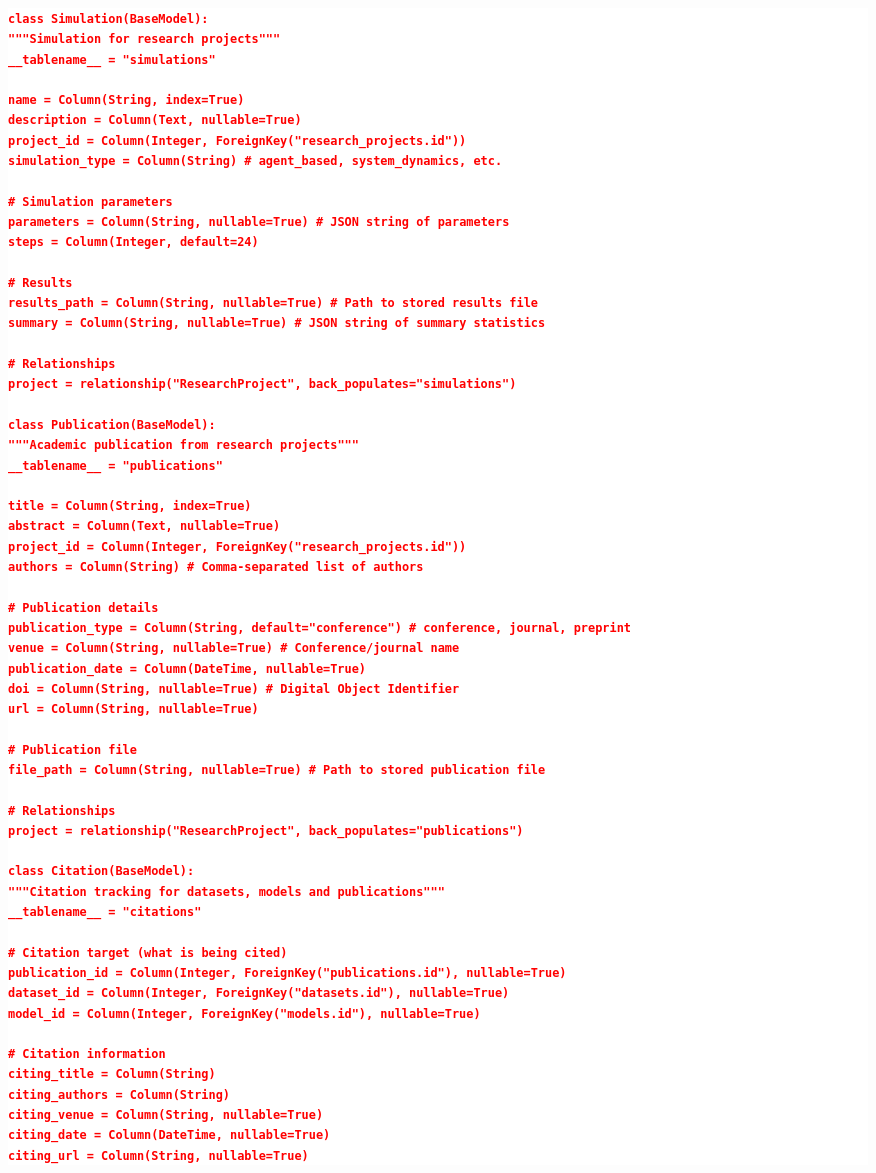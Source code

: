 ```json
class Simulation(BaseModel): 
"""Simulation for research projects""" 
__tablename__ = "simulations" 

name = Column(String, index=True) 
description = Column(Text, nullable=True) 
project_id = Column(Integer, ForeignKey("research_projects.id")) 
simulation_type = Column(String) # agent_based, system_dynamics, etc. 

# Simulation parameters 
parameters = Column(String, nullable=True) # JSON string of parameters 
steps = Column(Integer, default=24) 

# Results 
results_path = Column(String, nullable=True) # Path to stored results file 
summary = Column(String, nullable=True) # JSON string of summary statistics 

# Relationships 
project = relationship("ResearchProject", back_populates="simulations") 

class Publication(BaseModel): 
"""Academic publication from research projects""" 
__tablename__ = "publications" 

title = Column(String, index=True) 
abstract = Column(Text, nullable=True) 
project_id = Column(Integer, ForeignKey("research_projects.id")) 
authors = Column(String) # Comma-separated list of authors 

# Publication details 
publication_type = Column(String, default="conference") # conference, journal, preprint 
venue = Column(String, nullable=True) # Conference/journal name 
publication_date = Column(DateTime, nullable=True) 
doi = Column(String, nullable=True) # Digital Object Identifier 
url = Column(String, nullable=True) 

# Publication file 
file_path = Column(String, nullable=True) # Path to stored publication file 

# Relationships 
project = relationship("ResearchProject", back_populates="publications") 

class Citation(BaseModel): 
"""Citation tracking for datasets, models and publications""" 
__tablename__ = "citations" 

# Citation target (what is being cited) 
publication_id = Column(Integer, ForeignKey("publications.id"), nullable=True) 
dataset_id = Column(Integer, ForeignKey("datasets.id"), nullable=True) 
model_id = Column(Integer, ForeignKey("models.id"), nullable=True) 

# Citation information 
citing_title = Column(String) 
citing_authors = Column(String) 
citing_venue = Column(String, nullable=True) 
citing_date = Column(DateTime, nullable=True) 
citing_url = Column(String, nullable=True)
```
